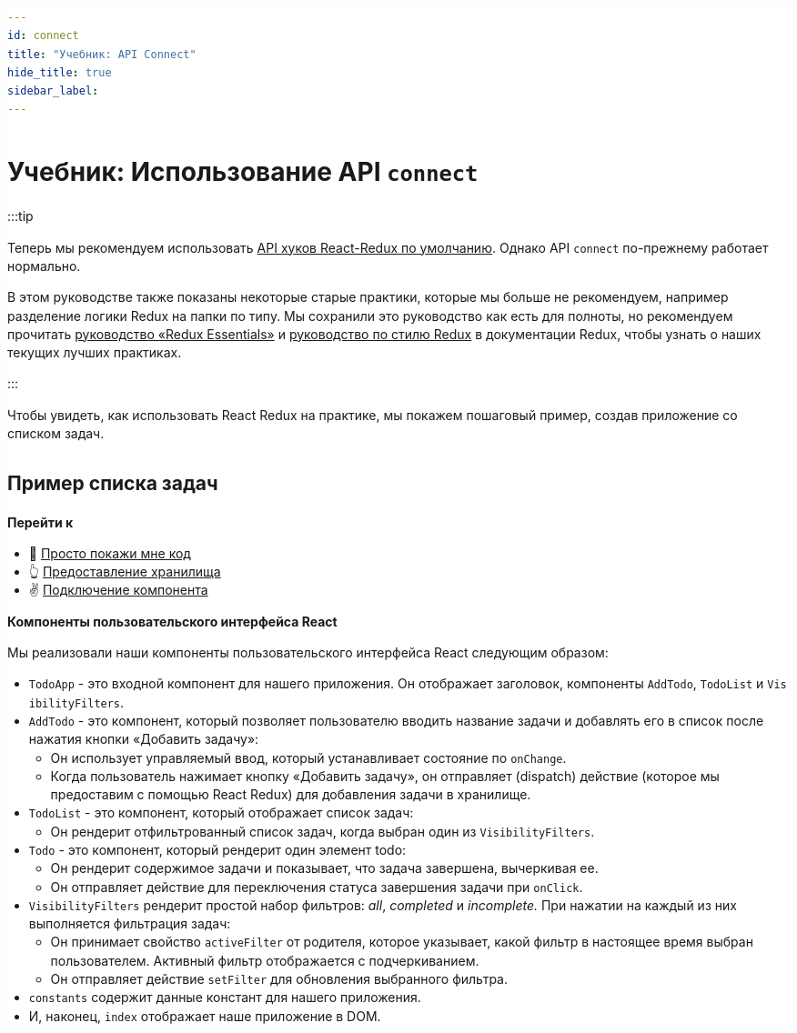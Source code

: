```yaml
---
id: connect
title: "Учебник: API Connect"
hide_title: true
sidebar_label: 
---
```


# Учебник: Использование API `connect`

:::tip

Теперь мы рекомендуем использовать [API хуков React-Redux по умолчанию](../api/hooks.md). Однако API `connect` по-прежнему работает нормально.

В этом руководстве также показаны некоторые старые практики, которые мы больше не рекомендуем, например разделение логики Redux на папки по типу. Мы сохранили это руководство как есть для полноты, но рекомендуем прочитать [руководство «Redux Essentials»](https://redux.js.org/tutorials/essentials/part-1-overview-concepts) и [руководство по стилю Redux](https://redux.js.org/style-guide/style-guide) в документации Redux, чтобы узнать о наших текущих лучших практиках.

:::

Чтобы увидеть, как использовать React Redux на практике, мы покажем пошаговый пример, создав приложение со списком задач.

## Пример списка задач

**Перейти к**

- 🤞 [Просто покажи мне код](https://codesandbox.io/s/9on71rvnyo)
- 👆 [Предоставление хранилища](#предоставление-магазина)
- ✌️ [Подключение компонента](#connecting-the-components)

**Компоненты пользовательского интерфейса React**

Мы реализовали наши компоненты пользовательского интерфейса React следующим образом:

- `TodoApp` - это входной компонент для нашего приложения. Он отображает заголовок, компоненты `AddTodo`, `TodoList` и `VisibilityFilters`.
- `AddTodo` - это компонент, который позволяет пользователю вводить название задачи и добавлять его в список после нажатия кнопки «Добавить задачу»:
  - Он использует управляемый ввод, который устанавливает состояние по `onChange`.
  - Когда пользователь нажимает кнопку «Добавить задачу», он отправляет (dispatch) действие (которое мы предоставим с помощью React Redux) для добавления задачи в хранилище.
- `TodoList` - это компонент, который отображает список задач:
  - Он рендерит отфильтрованный список задач, когда выбран один из `VisibilityFilters`.
- `Todo` - это компонент, который рендерит один элемент todo:
  - Он рендерит содержимое задачи и показывает, что задача завершена, вычеркивая ее.
  - Он отправляет действие для переключения статуса завершения задачи при `onClick`.
- `VisibilityFilters` рендерит простой набор фильтров: _all_, _completed_ и _incomplete._ При нажатии на каждый из них выполняется фильтрация задач:
  - Он принимает свойство `activeFilter` от родителя, которое указывает, какой фильтр в настоящее время выбран пользователем. Активный фильтр отображается с подчеркиванием.
  - Он отправляет действие `setFilter` для обновления выбранного фильтра.
- `constants` содержит данные констант для нашего приложения.
- И, наконец, `index` отображает наше приложение в DOM.
